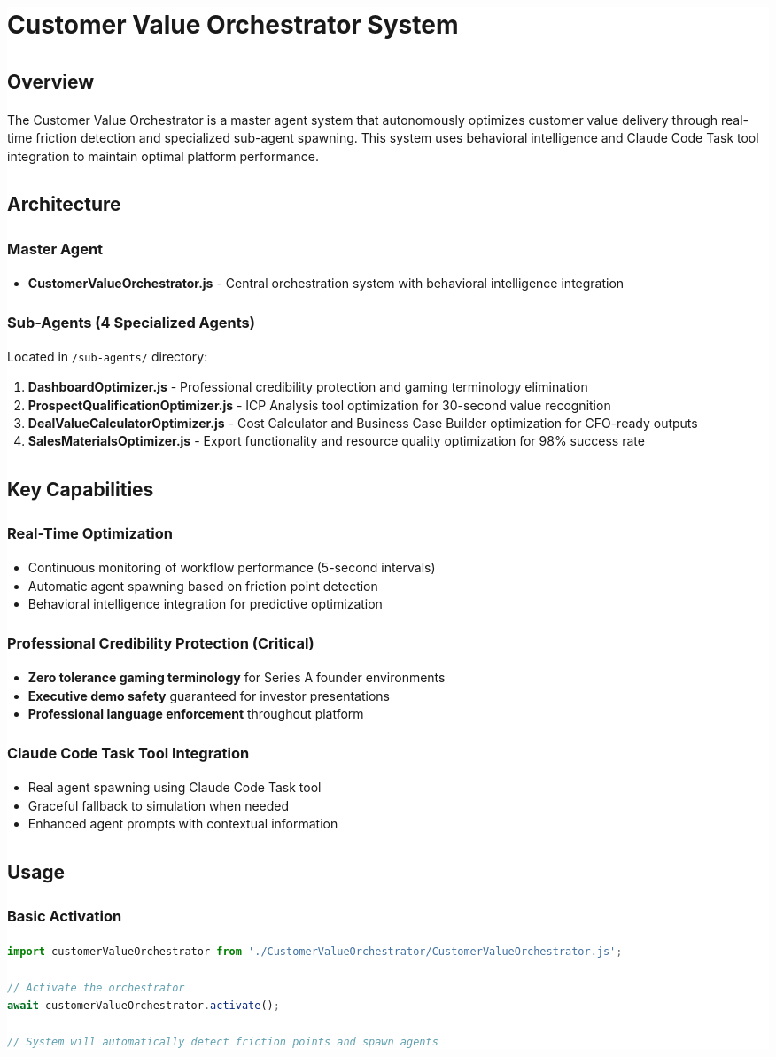 # Customer Value Orchestrator System

## Overview

The Customer Value Orchestrator is a master agent system that autonomously optimizes customer value delivery through real-time friction detection and specialized sub-agent spawning. This system uses behavioral intelligence and Claude Code Task tool integration to maintain optimal platform performance.

## Architecture

### Master Agent
- **CustomerValueOrchestrator.js** - Central orchestration system with behavioral intelligence integration

### Sub-Agents (4 Specialized Agents)
Located in `/sub-agents/` directory:

1. **DashboardOptimizer.js** - Professional credibility protection and gaming terminology elimination
2. **ProspectQualificationOptimizer.js** - ICP Analysis tool optimization for 30-second value recognition  
3. **DealValueCalculatorOptimizer.js** - Cost Calculator and Business Case Builder optimization for CFO-ready outputs
4. **SalesMaterialsOptimizer.js** - Export functionality and resource quality optimization for 98% success rate

## Key Capabilities

### Real-Time Optimization
- Continuous monitoring of workflow performance (5-second intervals)
- Automatic agent spawning based on friction point detection
- Behavioral intelligence integration for predictive optimization

### Professional Credibility Protection (Critical)
- **Zero tolerance gaming terminology** for Series A founder environments
- **Executive demo safety** guaranteed for investor presentations
- **Professional language enforcement** throughout platform

### Claude Code Task Tool Integration
- Real agent spawning using Claude Code Task tool
- Graceful fallback to simulation when needed
- Enhanced agent prompts with contextual information

## Usage

### Basic Activation
```javascript
import customerValueOrchestrator from './CustomerValueOrchestrator/CustomerValueOrchestrator.js';

// Activate the orchestrator
await customerValueOrchestrator.activate();

// System will automatically detect friction points and spawn agents
```
